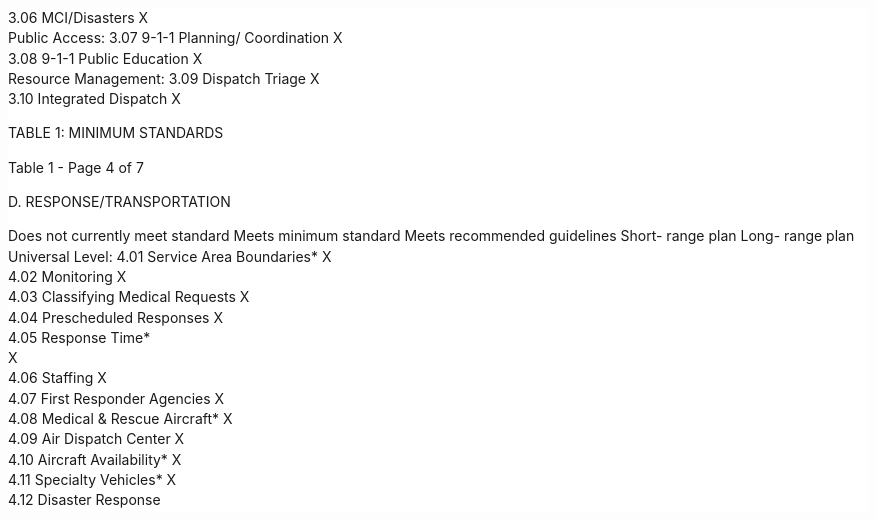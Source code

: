 3.06 MCI/Disasters 
 X    
Public Access: 
3.07     9-1-1 Planning/ 
 Coordination 
 X    
3.08     9-1-1 Public 
 Education 
 X    
Resource Management: 
3.09 Dispatch Triage 
 X    
3.10 Integrated Dispatch  X    
 
  

TABLE 1: MINIMUM STANDARDS 
 
Table 1 - Page 4 of 7 
 
D.  RESPONSE/TRANSPORTATION 
 
 
Does not 
currently 
meet 
standard 
Meets 
minimum 
standard 
Meets 
recommended 
guidelines 
Short-
range 
plan 
Long-
range plan 
Universal Level: 
4.01 Service Area 
 Boundaries* 
 X    
4.02 Monitoring 
 X    
4.03 Classifying Medical 
 Requests 
 X    
4.04 Prescheduled 
 Responses 
 X    
4.05 Response Time*  
 X    
4.06 Staffing 
 X    
4.07 First Responder 
 Agencies 
 X    
4.08 Medical & Rescue 
 Aircraft* 
 X    
4.09 Air Dispatch Center 
 X    
4.10 Aircraft Availability* 
 X    
4.11 Specialty Vehicles* 
 X    
4.12 Disaster Response 